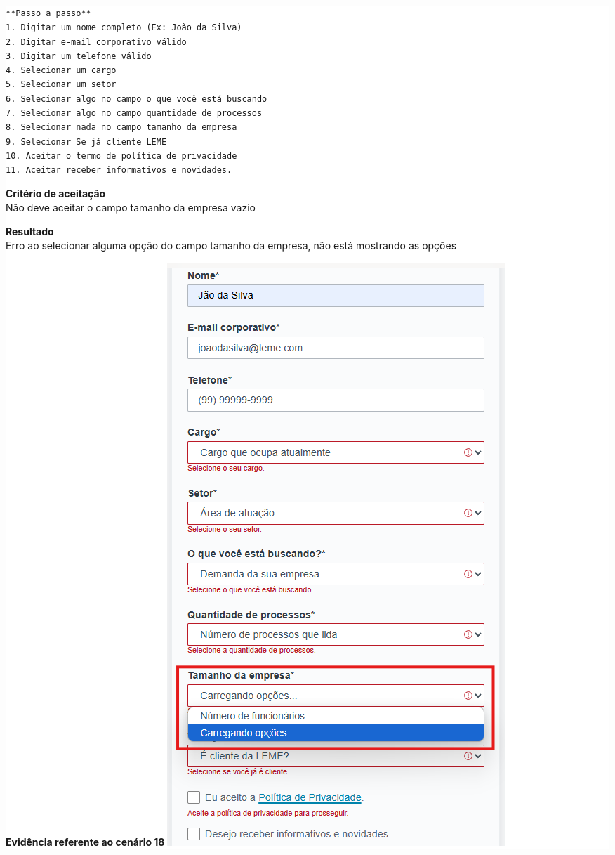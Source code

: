 ```
**Passo a passo**  
1. Digitar um nome completo (Ex: João da Silva)
2. Digitar e-mail corporativo válido
3. Digitar um telefone válido
4. Selecionar um cargo
5. Selecionar um setor
6. Selecionar algo no campo o que você está buscando
7. Selecionar algo no campo quantidade de processos
8. Selecionar nada no campo tamanho da empresa
9. Selecionar Se já cliente LEME
10. Aceitar o termo de política de privacidade
11. Aceitar receber informativos e novidades.
```
**Critério de aceitação**  
Não deve aceitar o campo tamanho da empresa vazio

**Resultado**  
Erro ao selecionar alguma opção do campo tamanho da empresa, não está mostrando as opções

**Evidência referente ao cenário 18**
![alt text](imagens/image-16.png)
